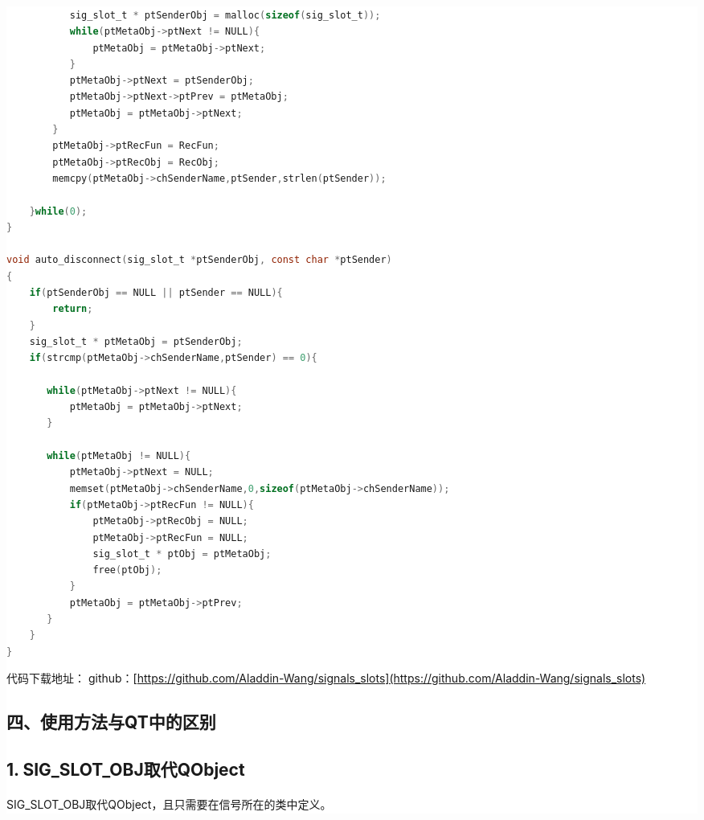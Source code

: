 ```c
           sig_slot_t * ptSenderObj = malloc(sizeof(sig_slot_t));
           while(ptMetaObj->ptNext != NULL){
               ptMetaObj = ptMetaObj->ptNext;
           }
           ptMetaObj->ptNext = ptSenderObj;
           ptMetaObj->ptNext->ptPrev = ptMetaObj;  
           ptMetaObj = ptMetaObj->ptNext;
        }
        ptMetaObj->ptRecFun = RecFun;
        ptMetaObj->ptRecObj = RecObj;
        memcpy(ptMetaObj->chSenderName,ptSender,strlen(ptSender));  
        
    }while(0);
}

void auto_disconnect(sig_slot_t *ptSenderObj, const char *ptSender)
{
    if(ptSenderObj == NULL || ptSender == NULL){
        return;
    }
    sig_slot_t * ptMetaObj = ptSenderObj;
	if(strcmp(ptMetaObj->chSenderName,ptSender) == 0){

	   while(ptMetaObj->ptNext != NULL){
		   ptMetaObj = ptMetaObj->ptNext;
	   }
 
       while(ptMetaObj != NULL){
           ptMetaObj->ptNext = NULL;
           memset(ptMetaObj->chSenderName,0,sizeof(ptMetaObj->chSenderName));
           if(ptMetaObj->ptRecFun != NULL){
               ptMetaObj->ptRecObj = NULL;
               ptMetaObj->ptRecFun = NULL;
               sig_slot_t * ptObj = ptMetaObj;
               free(ptObj);
           }
           ptMetaObj = ptMetaObj->ptPrev;
       }
	}
}


```
代码下载地址：
github：[https://github.com/Aladdin-Wang/signals_slots](https://github.com/Aladdin-Wang/signals_slots)
## 四、使用方法与QT中的区别
##  1. SIG_SLOT_OBJ取代QObject
 SIG_SLOT_OBJ取代QObject，且只需要在信号所在的类中定义。
 